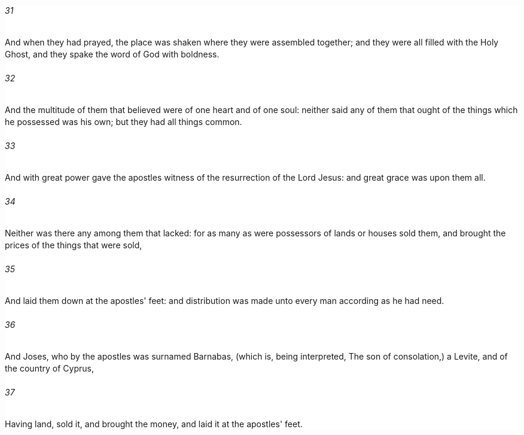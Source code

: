###### 31
And when they had prayed, the place was shaken where they were assembled together; and they were all filled with the Holy Ghost, and they spake the word of God with boldness.

###### 32
And the multitude of them that believed were of one heart and of one soul: neither said any of them that ought of the things which he possessed was his own; but they had all things common.

###### 33
And with great power gave the apostles witness of the resurrection of the Lord Jesus: and great grace was upon them all.

###### 34
Neither was there any among them that lacked: for as many as were possessors of lands or houses sold them, and brought the prices of the things that were sold,

###### 35
And laid them down at the apostles' feet: and distribution was made unto every man according as he had need.

###### 36
And Joses, who by the apostles was surnamed Barnabas, (which is, being interpreted, The son of consolation,) a Levite, and of the country of Cyprus,

###### 37
Having land, sold it, and brought the money, and laid it at the apostles' feet.

